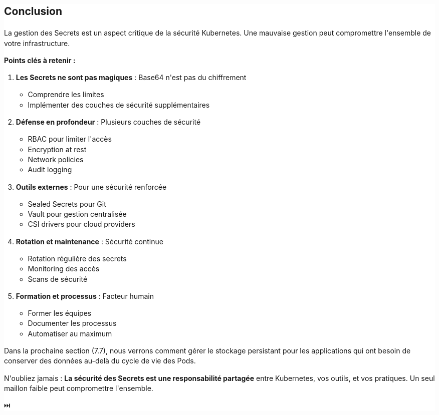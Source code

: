 ## Conclusion

La gestion des Secrets est un aspect critique de la sécurité Kubernetes. Une mauvaise gestion peut compromettre l'ensemble de votre infrastructure.

**Points clés à retenir :**

1. **Les Secrets ne sont pas magiques** : Base64 n'est pas du chiffrement
   - Comprendre les limites
   - Implémenter des couches de sécurité supplémentaires

2. **Défense en profondeur** : Plusieurs couches de sécurité
   - RBAC pour limiter l'accès
   - Encryption at rest
   - Network policies
   - Audit logging

3. **Outils externes** : Pour une sécurité renforcée
   - Sealed Secrets pour Git
   - Vault pour gestion centralisée
   - CSI drivers pour cloud providers

4. **Rotation et maintenance** : Sécurité continue
   - Rotation régulière des secrets
   - Monitoring des accès
   - Scans de sécurité

5. **Formation et processus** : Facteur humain
   - Former les équipes
   - Documenter les processus
   - Automatiser au maximum

Dans la prochaine section (7.7), nous verrons comment gérer le stockage persistant pour les applications qui ont besoin de conserver des données au-delà du cycle de vie des Pods.

N'oubliez jamais : **La sécurité des Secrets est une responsabilité partagée** entre Kubernetes, vos outils, et vos pratiques. Un seul maillon faible peut compromettre l'ensemble.

⏭️
